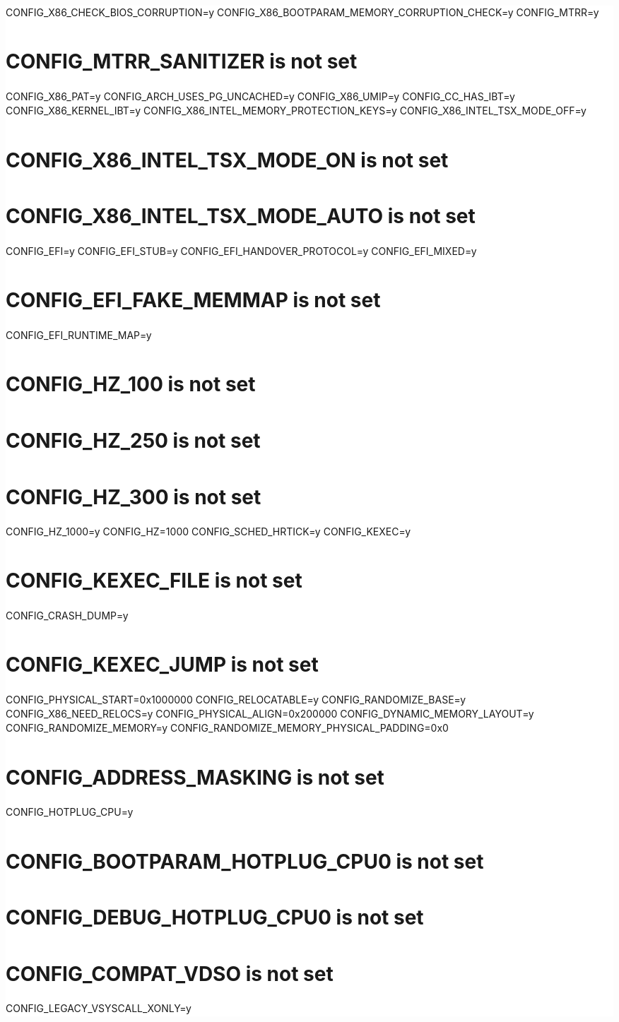 CONFIG_X86_CHECK_BIOS_CORRUPTION=y
CONFIG_X86_BOOTPARAM_MEMORY_CORRUPTION_CHECK=y
CONFIG_MTRR=y
# CONFIG_MTRR_SANITIZER is not set
CONFIG_X86_PAT=y
CONFIG_ARCH_USES_PG_UNCACHED=y
CONFIG_X86_UMIP=y
CONFIG_CC_HAS_IBT=y
CONFIG_X86_KERNEL_IBT=y
CONFIG_X86_INTEL_MEMORY_PROTECTION_KEYS=y
CONFIG_X86_INTEL_TSX_MODE_OFF=y
# CONFIG_X86_INTEL_TSX_MODE_ON is not set
# CONFIG_X86_INTEL_TSX_MODE_AUTO is not set
CONFIG_EFI=y
CONFIG_EFI_STUB=y
CONFIG_EFI_HANDOVER_PROTOCOL=y
CONFIG_EFI_MIXED=y
# CONFIG_EFI_FAKE_MEMMAP is not set
CONFIG_EFI_RUNTIME_MAP=y
# CONFIG_HZ_100 is not set
# CONFIG_HZ_250 is not set
# CONFIG_HZ_300 is not set
CONFIG_HZ_1000=y
CONFIG_HZ=1000
CONFIG_SCHED_HRTICK=y
CONFIG_KEXEC=y
# CONFIG_KEXEC_FILE is not set
CONFIG_CRASH_DUMP=y
# CONFIG_KEXEC_JUMP is not set
CONFIG_PHYSICAL_START=0x1000000
CONFIG_RELOCATABLE=y
CONFIG_RANDOMIZE_BASE=y
CONFIG_X86_NEED_RELOCS=y
CONFIG_PHYSICAL_ALIGN=0x200000
CONFIG_DYNAMIC_MEMORY_LAYOUT=y
CONFIG_RANDOMIZE_MEMORY=y
CONFIG_RANDOMIZE_MEMORY_PHYSICAL_PADDING=0x0
# CONFIG_ADDRESS_MASKING is not set
CONFIG_HOTPLUG_CPU=y
# CONFIG_BOOTPARAM_HOTPLUG_CPU0 is not set
# CONFIG_DEBUG_HOTPLUG_CPU0 is not set
# CONFIG_COMPAT_VDSO is not set
CONFIG_LEGACY_VSYSCALL_XONLY=y